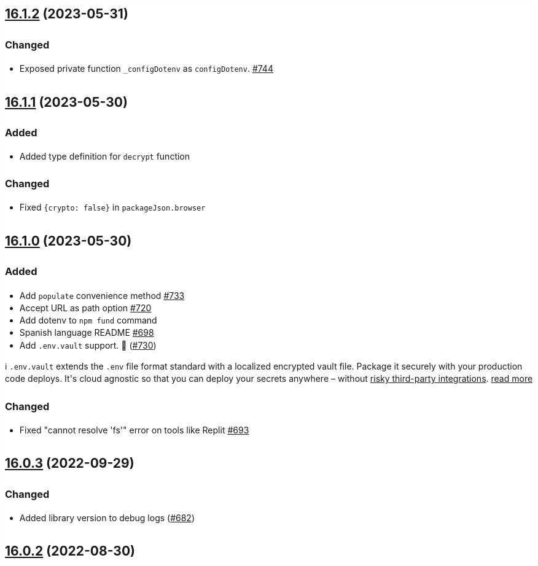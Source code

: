## [16.1.2](https://github.com/motdotla/dotenv/compare/v16.1.1...v16.1.2) (2023-05-31)

### Changed

- Exposed private function `_configDotenv` as `configDotenv`. [#744](https://github.com/motdotla/dotenv/pull/744)

## [16.1.1](https://github.com/motdotla/dotenv/compare/v16.1.0...v16.1.1) (2023-05-30)

### Added

- Added type definition for `decrypt` function

### Changed

- Fixed `{crypto: false}` in `packageJson.browser`

## [16.1.0](https://github.com/motdotla/dotenv/compare/v16.0.3...v16.1.0) (2023-05-30)

### Added

- Add `populate` convenience method [#733](https://github.com/motdotla/dotenv/pull/733)
- Accept URL as path option [#720](https://github.com/motdotla/dotenv/pull/720)
- Add dotenv to `npm fund` command
- Spanish language README [#698](https://github.com/motdotla/dotenv/pull/698)
- Add `.env.vault` support. 🎉 ([#730](https://github.com/motdotla/dotenv/pull/730))

ℹ️ `.env.vault` extends the `.env` file format standard with a localized encrypted vault file. Package it securely with your production code deploys. It's cloud agnostic so that you can deploy your secrets anywhere – without [risky third-party integrations](https://techcrunch.com/2023/01/05/circleci-breach/). [read more](https://github.com/motdotla/dotenv#-deploying)

### Changed

- Fixed "cannot resolve 'fs'" error on tools like Replit [#693](https://github.com/motdotla/dotenv/pull/693)

## [16.0.3](https://github.com/motdotla/dotenv/compare/v16.0.2...v16.0.3) (2022-09-29)

### Changed

- Added library version to debug logs ([#682](https://github.com/motdotla/dotenv/pull/682))

## [16.0.2](https://github.com/motdotla/dotenv/compare/v16.0.1...v16.0.2) (2022-08-30)
